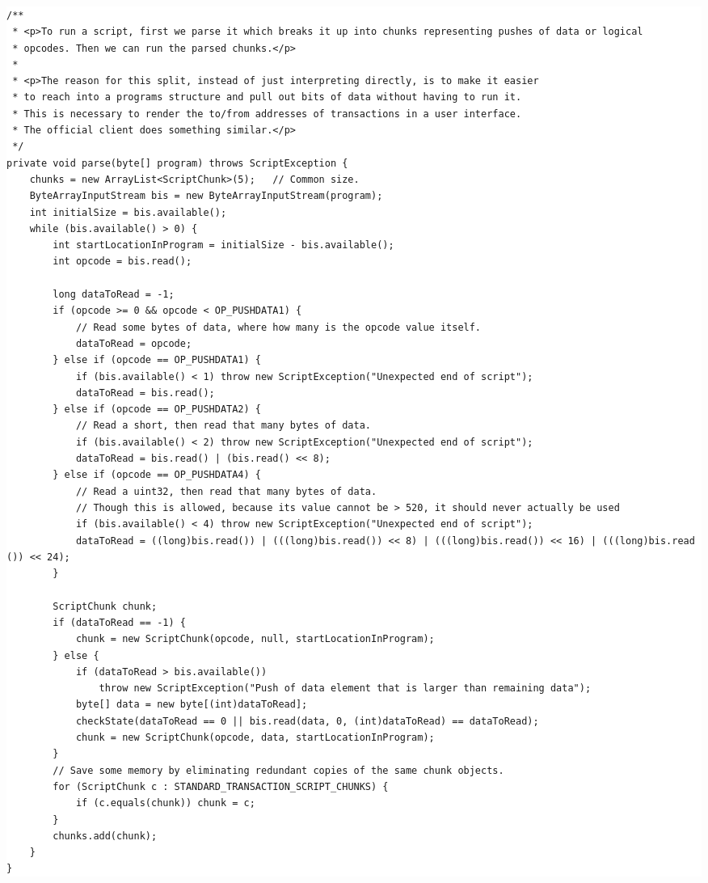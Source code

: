     /**
     * <p>To run a script, first we parse it which breaks it up into chunks representing pushes of data or logical
     * opcodes. Then we can run the parsed chunks.</p>
     *
     * <p>The reason for this split, instead of just interpreting directly, is to make it easier
     * to reach into a programs structure and pull out bits of data without having to run it.
     * This is necessary to render the to/from addresses of transactions in a user interface.
     * The official client does something similar.</p>
     */
    private void parse(byte[] program) throws ScriptException {
        chunks = new ArrayList<ScriptChunk>(5);   // Common size.
        ByteArrayInputStream bis = new ByteArrayInputStream(program);
        int initialSize = bis.available();
        while (bis.available() > 0) {
            int startLocationInProgram = initialSize - bis.available();
            int opcode = bis.read();

            long dataToRead = -1;
            if (opcode >= 0 && opcode < OP_PUSHDATA1) {
                // Read some bytes of data, where how many is the opcode value itself.
                dataToRead = opcode;
            } else if (opcode == OP_PUSHDATA1) {
                if (bis.available() < 1) throw new ScriptException("Unexpected end of script");
                dataToRead = bis.read();
            } else if (opcode == OP_PUSHDATA2) {
                // Read a short, then read that many bytes of data.
                if (bis.available() < 2) throw new ScriptException("Unexpected end of script");
                dataToRead = bis.read() | (bis.read() << 8);
            } else if (opcode == OP_PUSHDATA4) {
                // Read a uint32, then read that many bytes of data.
                // Though this is allowed, because its value cannot be > 520, it should never actually be used
                if (bis.available() < 4) throw new ScriptException("Unexpected end of script");
                dataToRead = ((long)bis.read()) | (((long)bis.read()) << 8) | (((long)bis.read()) << 16) | (((long)bis.read()) << 24);
            }

            ScriptChunk chunk;
            if (dataToRead == -1) {
                chunk = new ScriptChunk(opcode, null, startLocationInProgram);
            } else {
                if (dataToRead > bis.available())
                    throw new ScriptException("Push of data element that is larger than remaining data");
                byte[] data = new byte[(int)dataToRead];
                checkState(dataToRead == 0 || bis.read(data, 0, (int)dataToRead) == dataToRead);
                chunk = new ScriptChunk(opcode, data, startLocationInProgram);
            }
            // Save some memory by eliminating redundant copies of the same chunk objects.
            for (ScriptChunk c : STANDARD_TRANSACTION_SCRIPT_CHUNKS) {
                if (c.equals(chunk)) chunk = c;
            }
            chunks.add(chunk);
        }
    }
